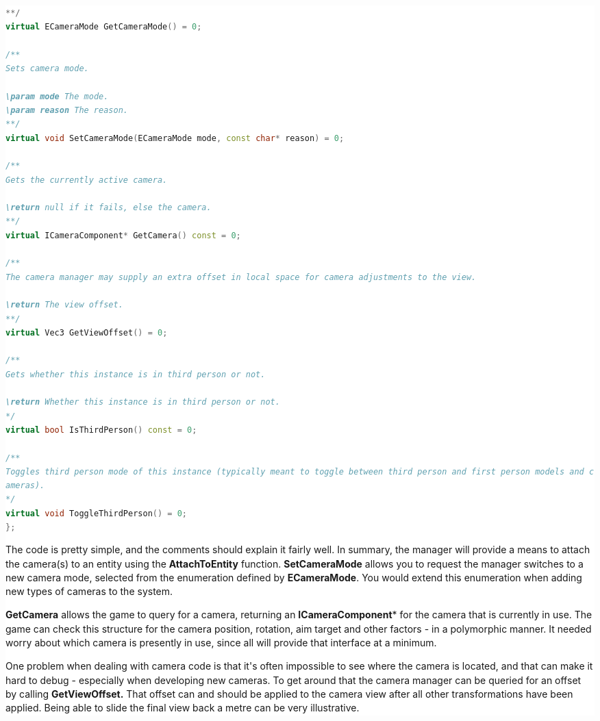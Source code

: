 ```cpp
**/
virtual ECameraMode GetCameraMode() = 0;

/**
Sets camera mode.

\param mode The mode.
\param reason The reason.
**/
virtual void SetCameraMode(ECameraMode mode, const char* reason) = 0;

/**
Gets the currently active camera.

\return null if it fails, else the camera.
**/
virtual ICameraComponent* GetCamera() const = 0;

/**
The camera manager may supply an extra offset in local space for camera adjustments to the view.

\return The view offset.
**/
virtual Vec3 GetViewOffset() = 0;

/**
Gets whether this instance is in third person or not.

\return Whether this instance is in third person or not.
*/
virtual bool IsThirdPerson() const = 0;

/**
Toggles third person mode of this instance (typically meant to toggle between third person and first person models and cameras).
*/
virtual void ToggleThirdPerson() = 0;
};
```

The code is pretty simple, and the comments should explain it fairly well. In summary, the manager will provide a means to attach the camera(s) to an entity using the **AttachToEntity** function. **SetCameraMode** allows you to request the manager switches to a new camera mode, selected from the enumeration defined by **ECameraMode**. You would extend this enumeration when adding new types of cameras to the system.

**GetCamera** allows the game to query for a camera, returning an **ICameraComponent*** for the camera that is currently in use. The game can check this structure for the camera position, rotation, aim target and other factors - in a polymorphic manner. It needed worry about which camera is presently in use, since all will provide that interface at a minimum.

One problem when dealing with camera code is that it's often impossible to see where the camera is located, and that can make it hard to debug - especially when developing new cameras. To get around that the camera manager can be queried for an offset by calling **GetViewOffset.** That offset can and should be applied to the camera view after all other transformations have been applied. Being able to slide the final view back a metre can be very illustrative.
